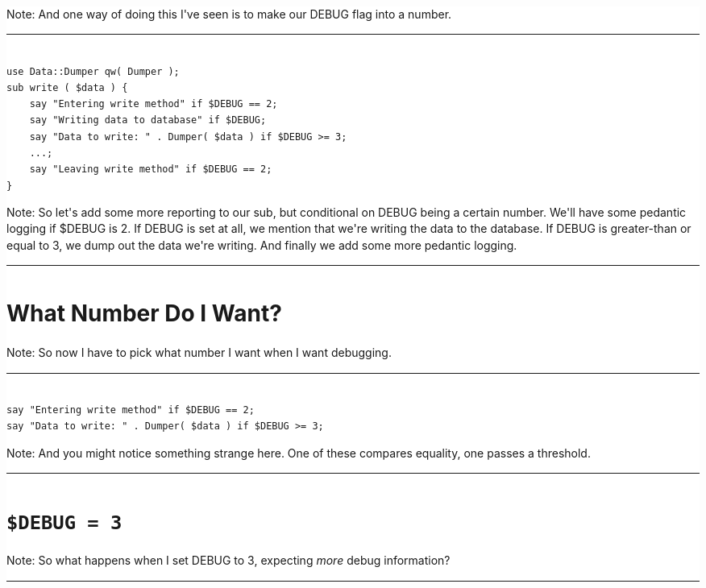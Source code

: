 Note:
And one way of doing this I've seen is to make our DEBUG flag into
a number.

---

<pre><code data-noescape>
use Data::Dumper qw( Dumper );
sub write ( $data ) {
    <span class="fragment fade-in">say "Entering write method"</span><span class="fragment fade-in"> if $DEBUG == 2</span>;
    say "Writing data to database"<span class="fragment fade-in"> if $DEBUG</span>;
    say "Data to write: " . Dumper( $data ) if $DEBUG<span class="fragment fade-in"> &gt;= 3</span>;
    ...;
    <span class="fragment fade-in">say "Leaving write method"</span><span class="fragment fade-in"> if $DEBUG == 2</span>;
}
</code></pre>

Note:
So let's add some more reporting to our sub, but conditional on DEBUG
being a certain number. We'll have some pedantic logging if $DEBUG is 2.
If DEBUG is set at all, we mention that we're writing the data to the
database. If DEBUG is greater-than or equal to 3, we dump out the data
we're writing. And finally we add some more pedantic logging.

---

# What Number Do I Want?

Note:
So now I have to pick what number I want when I want debugging.

---

<pre><code data-noescape>
say "Entering write method" if $DEBUG <span class="fragment highlight-red">==</span> 2;
say "Data to write: " . Dumper( $data ) if $DEBUG <span class="fragment highlight-red">&gt;=</span> 3;
</code></pre>

Note:
And you might notice something strange here. One of these compares
equality, one passes a threshold.

---

# `$DEBUG = 3`

Note:
So what happens when I set DEBUG to 3, expecting _more_ debug
information?

---